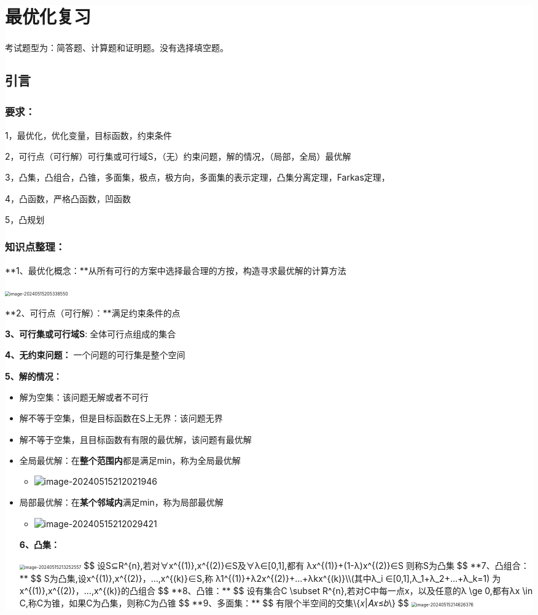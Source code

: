 # 最优化复习

考试题型为：简答题、计算题和证明题。没有选择填空题。

## 引言

### 要求：

1，最优化，优化变量，目标函数，约束条件

2，可行点（可行解）可行集或可行域S，（无）约束问题，解的情况，（局部，全局）最优解

3，凸集，凸组合，凸锥，多面集，极点，极方向，多面集的表示定理，凸集分离定理，Farkas定理，

4，凸函数，严格凸函数，凹函数

5，凸规划

### 知识点整理：

**1、最优化概念：**从所有可行的方案中选择最合理的方按，构造寻求最优解的计算方法

<img src="images/image-20240515205338550.png" alt="image-20240515205338550" style="zoom:50%;" />

**2、可行点（可行解）：**满足约束条件的点

**3、可行集或可行域S**: 全体可行点组成的集合

**4、无约束问题：** 一个问题的可行集是整个空间

**5、解的情况：**

- 解为空集：该问题无解或者不可行

- 解不等于空集，但是目标函数在S上无界：该问题无界

- 解不等于空集，且目标函数有有限的最优解，该问题有最优解

- 全局最优解：在**整个范围内**都是满足min，称为全局最优解

  - ![image-20240515212021946](images/image-20240515212021946.png)

- 局部最优解：在**某个邻域内**满足min，称为局部最优解

  - ![image-20240515212029421](images/image-20240515212029421.png)

  **6、凸集：**

  <img src="images/image-20240515213252557.png" alt="image-20240515213252557" style="zoom:50%;" />
  $$
  设S⊆R^{n},若对∀x^{(1)},x^{(2)}∈S及∀λ∈[0,1],都有
      λx^{(1)}+(1-λ)x^{(2)}∈S 则称S为凸集
  $$
  **7、凸组合：**
  $$
  S为凸集,设x^{(1)},x^{(2)}，…,x^{(k)}∈S,称
     λ1^{(1)}+λ2x^{(2)}+…+λkx^{(k)}\\(其中λ_i ∈[0,1],λ_1+λ_2+…+λ_k=1)
  为x^{(1)},x^{(2)}，…,x^{(k)}的凸组合
  $$
  **8、凸锥：**
  $$
  设有集合C \subset R^{n},若对C中每一点x，以及任意的λ \ge 0,都有λx \in C,称C为锥，如果C为凸集，则称C为凸锥
  $$
  **9、多面集：**
  $$
  有限个半空间的交集\{𝑥|𝐴𝑥≤𝑏\}
  $$
  <img src="images/image-20240515214626376.png" alt="image-20240515214626376" style="zoom:50%;" />

